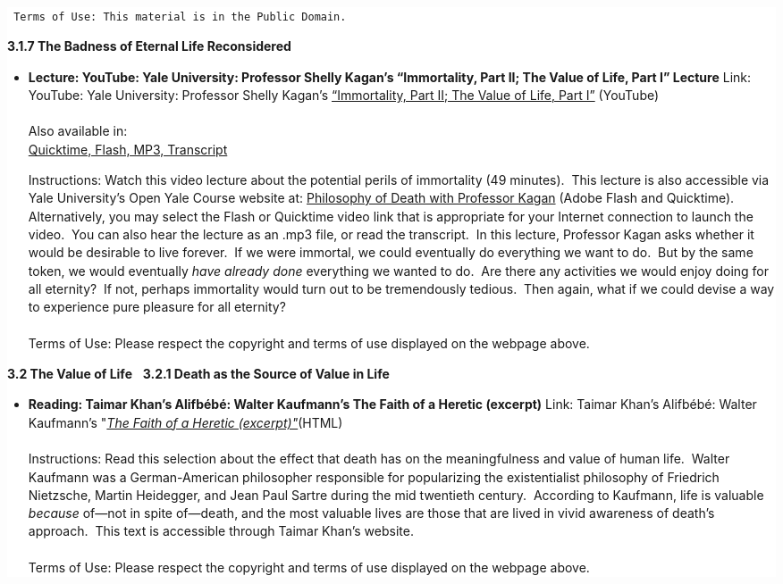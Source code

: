      Terms of Use: This material is in the Public Domain.

**3.1.7 The Badness of Eternal Life Reconsidered** <span
id="3.1.7"></span> 
-   **Lecture: YouTube: Yale University: Professor Shelly Kagan’s
    “Immortality, Part II; The Value of Life, Part I” Lecture**
    Link: YouTube: Yale University: Professor Shelly Kagan’s
    [“Immortality, Part II; The Value of Life, Part
    I”](http://www.youtube.com/watch?v=6vj0LdtAaZA&feature=channel)
    (YouTube)  
        
     Also available in:  
     [Quicktime, Flash, MP3,
    Transcript](http://oyc.yale.edu/philosophy/phil-176/lecture-19)  
      
     Instructions: Watch this video lecture about the potential perils
    of immortality (49 minutes).  This lecture is also accessible via
    Yale University’s Open Yale Course website at: [Philosophy of Death
    with Professor Kagan](http://oyc.yale.edu/philosophy/death/) (Adobe
    Flash and Quicktime).  Alternatively, you may select the Flash or
    Quicktime video link that is appropriate for your Internet
    connection to launch the video.  You can also hear the lecture as an
    .mp3 file, or read the transcript.  In this lecture, Professor Kagan
    asks whether it would be desirable to live forever.  If we were
    immortal, we could eventually do everything we want to do.  But by
    the same token, we would eventually *have already done* everything
    we wanted to do.  Are there any activities we would enjoy doing for
    all eternity?  If not, perhaps immortality would turn out to be
    tremendously tedious.  Then again, what if we could devise a way to
    experience pure pleasure for all eternity?     
        
     Terms of Use: Please respect the copyright and terms of use
    displayed on the webpage above.

**3.2 The Value of Life** <span id="3.2"></span> 
**3.2.1 Death as the Source of Value in Life** <span id="3.2.1"></span> 
-   **Reading: Taimar Khan’s Alifbébé: Walter Kaufmann’s The Faith of a
    Heretic (excerpt)**
    Link: Taimar Khan’s Alifbébé: Walter Kaufmann’s "[*The Faith of a
    Heretic
    (excerpt)"*](http://taimur.org/kaufmann/the-faith-of-a-heretic/)(HTML)  
        
     Instructions: Read this selection about the effect that death has
    on the meaningfulness and value of human life.  Walter Kaufmann was
    a German-American philosopher responsible for popularizing the
    existentialist philosophy of Friedrich Nietzsche, Martin Heidegger,
    and Jean Paul Sartre during the mid twentieth century.  According to
    Kaufmann, life is valuable *because* of—not in spite of—death, and
    the most valuable lives are those that are lived in vivid awareness
    of death’s approach.  This text is accessible through Taimar Khan’s
    website.  
        
     Terms of Use: Please respect the copyright and terms of use
    displayed on the webpage above.
